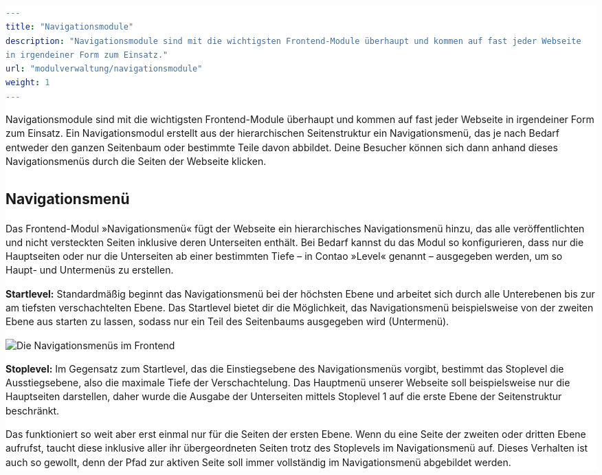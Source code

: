 ```yaml
---
title: "Navigationsmodule"
description: "Navigationsmodule sind mit die wichtigsten Frontend-Module überhaupt und kommen auf fast jeder Webseite 
in irgendeiner Form zum Einsatz."
url: "modulverwaltung/navigationsmodule"
weight: 1
---
```


Navigationsmodule sind mit die wichtigsten Frontend-Module überhaupt und kommen auf fast jeder Webseite in irgendeiner 
Form zum Einsatz. Ein Navigationsmodul erstellt aus der hierarchischen Seitenstruktur ein Navigationsmenü, das je nach 
Bedarf entweder den ganzen Seitenbaum oder bestimmte Teile davon abbildet. Deine Besucher können sich dann anhand 
dieses Navigationsmenüs durch die Seiten der Webseite klicken.


## Navigationsmenü

Das Frontend-Modul »Navigationsmenü« fügt der Webseite ein hierarchisches Navigationsmenü hinzu, das alle 
veröffentlichten und nicht versteckten Seiten inklusive deren Unterseiten enthält. Bei Bedarf kannst du das Modul so 
konfigurieren, dass nur die Hauptseiten oder nur die Unterseiten ab einer bestimmten Tiefe – in Contao »Level« genannt 
– ausgegeben werden, um so Haupt- und Untermenüs zu erstellen.

**Startlevel:** Standardmäßig beginnt das Navigationsmenü bei der höchsten Ebene und arbeitet sich durch alle 
Unterebenen bis zur am tiefsten verschachtelten Ebene. Das Startlevel bietet dir die Möglichkeit, das Navigationsmenü 
beispielsweise von der zweiten Ebene aus starten zu lassen, sodass nur ein Teil des Seitenbaums ausgegeben wird 
(Untermenü).

![Die Navigationsmenüs im Frontend](/module-management/images/de/die-navigationsmenues-im-frontend.png)

**Stoplevel:** Im Gegensatz zum Startlevel, das die Einstiegsebene des Navigationsmenüs vorgibt, bestimmt das Stoplevel 
die Ausstiegsebene, also die maximale Tiefe der Verschachtelung. Das Hauptmenü unserer Webseite soll beispielsweise nur 
die Hauptseiten darstellen, daher wurde die Ausgabe der Unterseiten mittels Stoplevel 1 auf die erste Ebene der 
Seitenstruktur beschränkt.

Das funktioniert so weit aber erst einmal nur für die Seiten der ersten Ebene. Wenn du eine Seite der zweiten oder 
dritten Ebene aufrufst, taucht diese inklusive aller ihr übergeordneten Seiten trotz des Stoplevels im Navigationsmenü 
auf. Dieses Verhalten ist auch so gewollt, denn der Pfad zur aktiven Seite soll immer vollständig im Navigationsmenü 
abgebildet werden.

